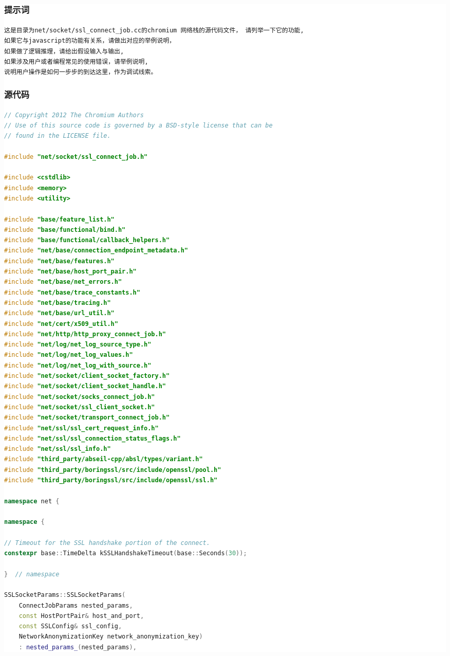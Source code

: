 ### 提示词
```
这是目录为net/socket/ssl_connect_job.cc的chromium 网络栈的源代码文件， 请列举一下它的功能, 
如果它与javascript的功能有关系，请做出对应的举例说明，
如果做了逻辑推理，请给出假设输入与输出,
如果涉及用户或者编程常见的使用错误，请举例说明,
说明用户操作是如何一步步的到达这里，作为调试线索。
```

### 源代码
```cpp
// Copyright 2012 The Chromium Authors
// Use of this source code is governed by a BSD-style license that can be
// found in the LICENSE file.

#include "net/socket/ssl_connect_job.h"

#include <cstdlib>
#include <memory>
#include <utility>

#include "base/feature_list.h"
#include "base/functional/bind.h"
#include "base/functional/callback_helpers.h"
#include "net/base/connection_endpoint_metadata.h"
#include "net/base/features.h"
#include "net/base/host_port_pair.h"
#include "net/base/net_errors.h"
#include "net/base/trace_constants.h"
#include "net/base/tracing.h"
#include "net/base/url_util.h"
#include "net/cert/x509_util.h"
#include "net/http/http_proxy_connect_job.h"
#include "net/log/net_log_source_type.h"
#include "net/log/net_log_values.h"
#include "net/log/net_log_with_source.h"
#include "net/socket/client_socket_factory.h"
#include "net/socket/client_socket_handle.h"
#include "net/socket/socks_connect_job.h"
#include "net/socket/ssl_client_socket.h"
#include "net/socket/transport_connect_job.h"
#include "net/ssl/ssl_cert_request_info.h"
#include "net/ssl/ssl_connection_status_flags.h"
#include "net/ssl/ssl_info.h"
#include "third_party/abseil-cpp/absl/types/variant.h"
#include "third_party/boringssl/src/include/openssl/pool.h"
#include "third_party/boringssl/src/include/openssl/ssl.h"

namespace net {

namespace {

// Timeout for the SSL handshake portion of the connect.
constexpr base::TimeDelta kSSLHandshakeTimeout(base::Seconds(30));

}  // namespace

SSLSocketParams::SSLSocketParams(
    ConnectJobParams nested_params,
    const HostPortPair& host_and_port,
    const SSLConfig& ssl_config,
    NetworkAnonymizationKey network_anonymization_key)
    : nested_params_(nested_params),
```